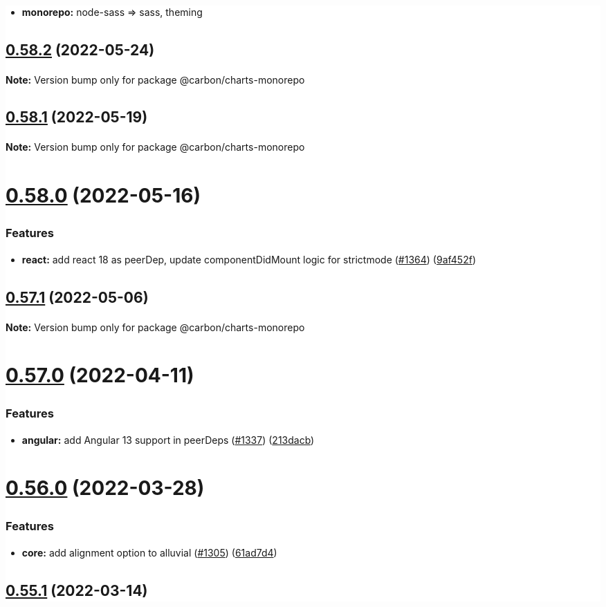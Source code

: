 - **monorepo:** node-sass => sass, theming

## [0.58.2](https://github.com/carbon-design-system/carbon-charts/compare/v0.58.1...v0.58.2) (2022-05-24)

**Note:** Version bump only for package @carbon/charts-monorepo

## [0.58.1](https://github.com/carbon-design-system/carbon-charts/compare/v0.58.0...v0.58.1) (2022-05-19)

**Note:** Version bump only for package @carbon/charts-monorepo

# [0.58.0](https://github.com/carbon-design-system/carbon-charts/compare/v0.57.1...v0.58.0) (2022-05-16)

### Features

- **react:** add react 18 as peerDep, update componentDidMount logic for strictmode
  ([#1364](https://github.com/carbon-design-system/carbon-charts/issues/1364))
  ([9af452f](https://github.com/carbon-design-system/carbon-charts/commit/9af452fa0ae63087ec09556fa34cba8c23bc4689))

## [0.57.1](https://github.com/carbon-design-system/carbon-charts/compare/v0.57.0...v0.57.1) (2022-05-06)

**Note:** Version bump only for package @carbon/charts-monorepo

# [0.57.0](https://github.com/carbon-design-system/carbon-charts/compare/v0.56.0...v0.57.0) (2022-04-11)

### Features

- **angular:** add Angular 13 support in peerDeps
  ([#1337](https://github.com/carbon-design-system/carbon-charts/issues/1337))
  ([213dacb](https://github.com/carbon-design-system/carbon-charts/commit/213dacb15575a5e108a3e1984fb41ce91876ebae))

# [0.56.0](https://github.com/carbon-design-system/carbon-charts/compare/v0.55.1...v0.56.0) (2022-03-28)

### Features

- **core:** add alignment option to alluvial
  ([#1305](https://github.com/carbon-design-system/carbon-charts/issues/1305))
  ([61ad7d4](https://github.com/carbon-design-system/carbon-charts/commit/61ad7d4d6a80b56187310b8062f206f3a5c49c55))

## [0.55.1](https://github.com/carbon-design-system/carbon-charts/compare/v0.55.0...v0.55.1) (2022-03-14)
